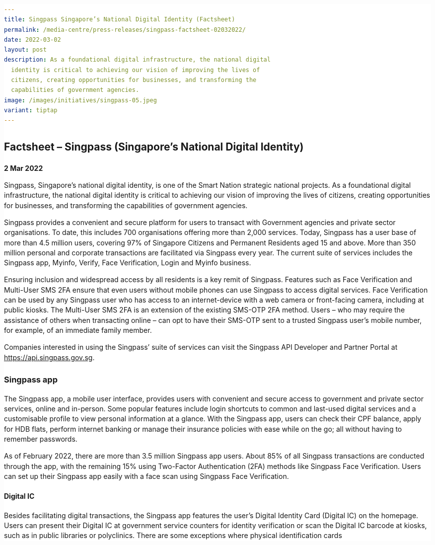 ```yaml
---
title: Singpass Singapore’s National Digital Identity (Factsheet)
permalink: /media-centre/press-releases/singpass-factsheet-02032022/
date: 2022-03-02
layout: post
description: As a foundational digital infrastructure, the national digital
  identity is critical to achieving our vision of improving the lives of
  citizens, creating opportunities for businesses, and transforming the
  capabilities of government agencies.
image: /images/initiatives/singpass-05.jpeg
variant: tiptap
---
```

<h2>Factsheet – Singpass (Singapore’s National Digital Identity)</h2>
<p><strong>2 Mar 2022</strong>
</p>
<p>Singpass, Singapore’s national digital identity, is one of the Smart Nation
strategic national projects. As a foundational digital infrastructure,
the national digital identity is critical to achieving our vision of improving
the lives of citizens, creating opportunities for businesses, and transforming
the capabilities of government agencies.</p>
<p>Singpass provides a convenient and secure platform for users to transact
with Government agencies and private sector organisations. To date, this
includes 700 organisations offering more than 2,000 services. Today, Singpass
has a user base of more than 4.5 million users, covering 97% of Singapore
Citizens and Permanent Residents aged 15 and above. More than 350 million
personal and corporate transactions are facilitated via Singpass every
year. The current suite of services includes the Singpass app, Myinfo,
Verify, Face Verification, Login and Myinfo business.</p>
<p>Ensuring inclusion and widespread access by all residents is a key remit
of Singpass. Features such as Face Verification and Multi-User SMS 2FA
ensure that even users without mobile phones can use Singpass to access
digital services. Face Verification can be used by any Singpass user who
has access to an internet-device with a web camera or front-facing camera,
including at public kiosks. The Multi-User SMS 2FA is an extension of the
existing SMS-OTP 2FA method. Users – who may require the assistance of
others when transacting online – can opt to have their SMS-OTP sent to
a trusted Singpass user’s mobile number, for example, of an immediate family
member.</p>
<p>Companies interested in using the Singpass’ suite of services can visit
the Singpass API Developer and Partner Portal at <a href="https://api.singpass.gov.sg" rel="noopener noreferrer nofollow" target="_blank">https://api.singpass.gov.sg</a>.</p>
<h3>Singpass app</h3>
<p>The Singpass app, a mobile user interface, provides users with convenient
and secure access to government and private sector services, online and
in-person. Some popular features include login shortcuts to common and
last-used digital services and a customisable profile to view personal
information at a glance. With the Singpass app, users can check their CPF
balance, apply for HDB flats, perform internet banking or manage their
insurance policies with ease while on the go; all without having to remember
passwords.</p>
<p>As of February 2022, there are more than 3.5 million Singpass app users.
About 85% of all Singpass transactions are conducted through the app, with
the remaining 15% using Two-Factor Authentication (2FA) methods like Singpass
Face Verification. Users can set up their Singpass app easily with a face
scan using Singpass Face Verification.</p>
<h4>Digital IC</h4>
<p>Besides facilitating digital transactions, the Singpass app features the
user’s Digital Identity Card (Digital IC) on the homepage. Users can present
their Digital IC at government service counters for identity verification
or scan the Digital IC barcode at kiosks, such as in public libraries or
polyclinics. There are some exceptions where physical identification cards